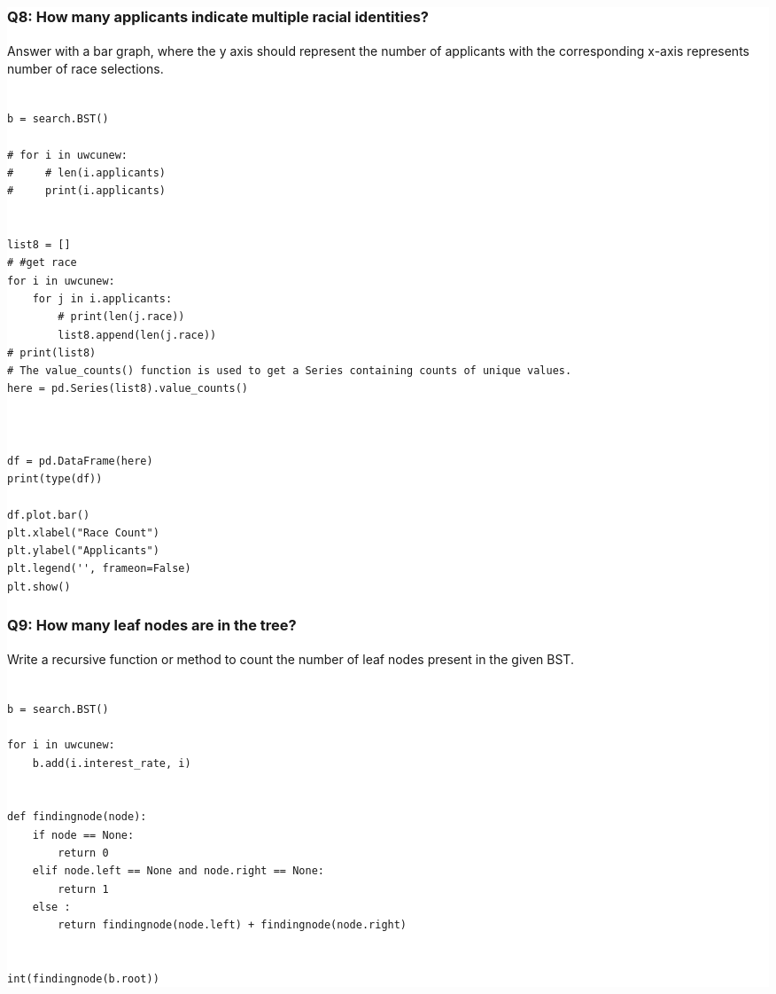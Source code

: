 ### Q8: How many applicants indicate multiple racial identities?

Answer with a bar graph, where the y axis should represent the number of applicants with the corresponding x-axis represents number of race selections.

```

b = search.BST()

# for i in uwcunew:   
#     # len(i.applicants)
#     print(i.applicants)
        

list8 = []
# #get race
for i in uwcunew:
    for j in i.applicants:
        # print(len(j.race))
        list8.append(len(j.race))
# print(list8)
# The value_counts() function is used to get a Series containing counts of unique values. 
here = pd.Series(list8).value_counts() 



df = pd.DataFrame(here)
print(type(df))

df.plot.bar()    
plt.xlabel("Race Count")
plt.ylabel("Applicants")
plt.legend('', frameon=False)
plt.show()
```

### Q9: How many leaf nodes are in the tree?
Write a recursive function or method to count the number of leaf nodes present in the given BST.

```

b = search.BST()

for i in uwcunew:
    b.add(i.interest_rate, i)


def findingnode(node):
    if node == None:
        return 0
    elif node.left == None and node.right == None:
        return 1
    else :
        return findingnode(node.left) + findingnode(node.right)
    

int(findingnode(b.root))   
```
